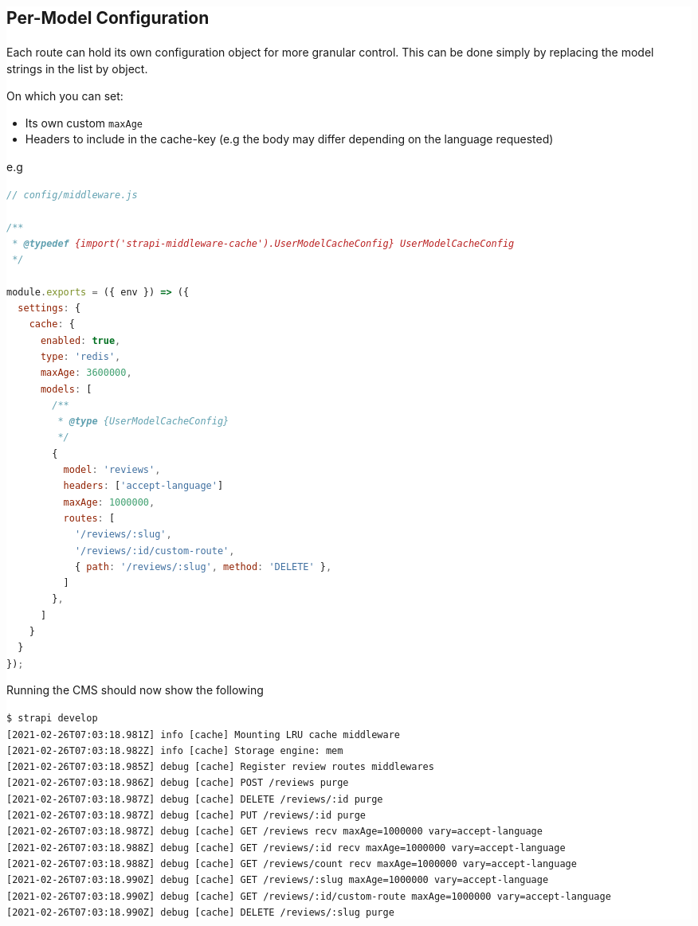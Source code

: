 ## Per-Model Configuration

Each route can hold its own configuration object for more granular control. This can be done simply
by replacing the model strings in the list by object.

On which you can set:

- Its own custom `maxAge`
- Headers to include in the cache-key (e.g the body may differ depending on the language requested)

e.g

```javascript
// config/middleware.js

/**
 * @typedef {import('strapi-middleware-cache').UserModelCacheConfig} UserModelCacheConfig
 */

module.exports = ({ env }) => ({
  settings: {
    cache: {
      enabled: true,
      type: 'redis',
      maxAge: 3600000,
      models: [
        /**
         * @type {UserModelCacheConfig}
         */
        {
          model: 'reviews',
          headers: ['accept-language']
          maxAge: 1000000,
          routes: [
            '/reviews/:slug',
            '/reviews/:id/custom-route',
            { path: '/reviews/:slug', method: 'DELETE' },
          ]
        },
      ]
    }
  }
});
```

Running the CMS should now show the following

```
$ strapi develop
[2021-02-26T07:03:18.981Z] info [cache] Mounting LRU cache middleware
[2021-02-26T07:03:18.982Z] info [cache] Storage engine: mem
[2021-02-26T07:03:18.985Z] debug [cache] Register review routes middlewares
[2021-02-26T07:03:18.986Z] debug [cache] POST /reviews purge
[2021-02-26T07:03:18.987Z] debug [cache] DELETE /reviews/:id purge
[2021-02-26T07:03:18.987Z] debug [cache] PUT /reviews/:id purge
[2021-02-26T07:03:18.987Z] debug [cache] GET /reviews recv maxAge=1000000 vary=accept-language
[2021-02-26T07:03:18.988Z] debug [cache] GET /reviews/:id recv maxAge=1000000 vary=accept-language
[2021-02-26T07:03:18.988Z] debug [cache] GET /reviews/count recv maxAge=1000000 vary=accept-language
[2021-02-26T07:03:18.990Z] debug [cache] GET /reviews/:slug maxAge=1000000 vary=accept-language
[2021-02-26T07:03:18.990Z] debug [cache] GET /reviews/:id/custom-route maxAge=1000000 vary=accept-language
[2021-02-26T07:03:18.990Z] debug [cache] DELETE /reviews/:slug purge
```
